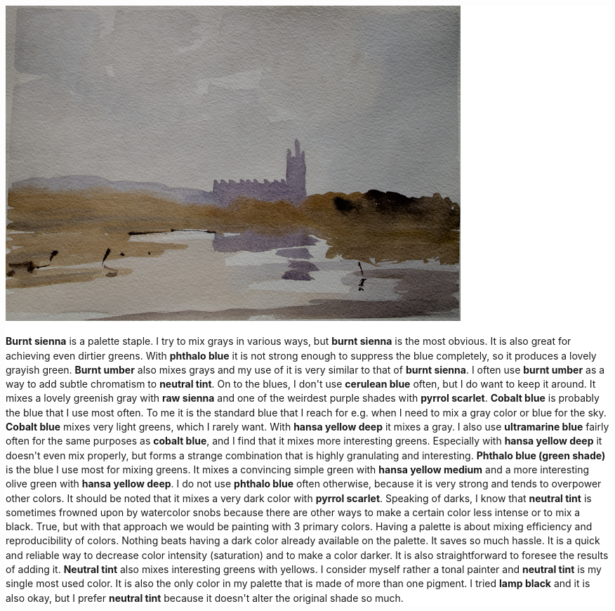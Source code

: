 ![My rendition of Edward Wesson's Blythburgh Church](/static/img/watercolor-palette/blythburgh-church.jpg)

**Burnt sienna** is a palette staple. I try to mix grays in various ways,
but **burnt sienna** is the most obvious. It is also great for achieving
even dirtier greens. With **phthalo blue** it is not strong enough to
suppress the blue completely, so it produces a lovely grayish green. **Burnt
umber** also mixes grays and my use of it is very similar to that of **burnt
sienna**. I often use **burnt umber** as a way to add subtle chromatism to
**neutral tint**. On to the blues, I don't use **cerulean blue** often, but
I do want to keep it around. It mixes a lovely greenish gray with **raw
sienna** and one of the weirdest purple shades with **pyrrol scarlet**.
**Cobalt blue** is probably the blue that I use most often. To me it is the
standard blue that I reach for e.g. when I need to mix a gray color or blue
for the sky. **Cobalt blue** mixes very light greens, which I rarely want.
With **hansa yellow deep** it mixes a gray. I also use **ultramarine blue**
fairly often for the same purposes as **cobalt blue**, and I find that it
mixes more interesting greens. Especially with **hansa yellow deep** it
doesn't even mix properly, but forms a strange combination that is highly
granulating and interesting. **Phthalo blue (green shade)** is the blue I
use most for mixing greens. It mixes a convincing simple green with **hansa
yellow medium** and a more interesting olive green with **hansa yellow
deep**. I do not use **phthalo blue** often otherwise, because it is very
strong and tends to overpower other colors. It should be noted that it mixes
a very dark color with **pyrrol scarlet**. Speaking of darks, I know that
**neutral tint** is sometimes frowned upon by watercolor snobs because there
are other ways to make a certain color less intense or to mix a black. True,
but with that approach we would be painting with 3 primary colors. Having a
palette is about mixing efficiency and reproducibility of colors. Nothing
beats having a dark color already available on the palette. It saves so much
hassle. It is a quick and reliable way to decrease color intensity
(saturation) and to make a color darker. It is also straightforward to
foresee the results of adding it. **Neutral tint** also mixes interesting
greens with yellows. I consider myself rather a tonal painter and **neutral
tint** is my single most used color. It is also the only color in my palette
that is made of more than one pigment. I tried **lamp black** and it is also
okay, but I prefer **neutral tint** because it doesn't alter the original
shade so much.
